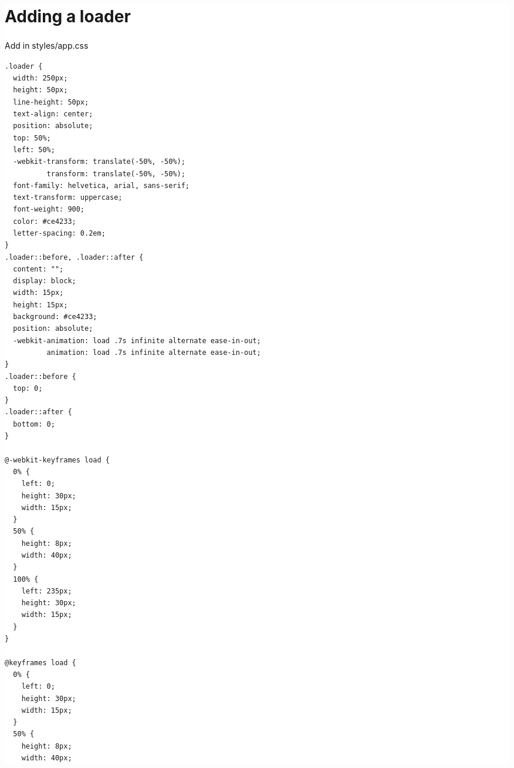 # Adding a loader
Add in styles/app.css
```
.loader {
  width: 250px;
  height: 50px;
  line-height: 50px;
  text-align: center;
  position: absolute;
  top: 50%;
  left: 50%;
  -webkit-transform: translate(-50%, -50%);
          transform: translate(-50%, -50%);
  font-family: helvetica, arial, sans-serif;
  text-transform: uppercase;
  font-weight: 900;
  color: #ce4233;
  letter-spacing: 0.2em;
}
.loader::before, .loader::after {
  content: "";
  display: block;
  width: 15px;
  height: 15px;
  background: #ce4233;
  position: absolute;
  -webkit-animation: load .7s infinite alternate ease-in-out;
          animation: load .7s infinite alternate ease-in-out;
}
.loader::before {
  top: 0;
}
.loader::after {
  bottom: 0;
}

@-webkit-keyframes load {
  0% {
    left: 0;
    height: 30px;
    width: 15px;
  }
  50% {
    height: 8px;
    width: 40px;
  }
  100% {
    left: 235px;
    height: 30px;
    width: 15px;
  }
}

@keyframes load {
  0% {
    left: 0;
    height: 30px;
    width: 15px;
  }
  50% {
    height: 8px;
    width: 40px;
```